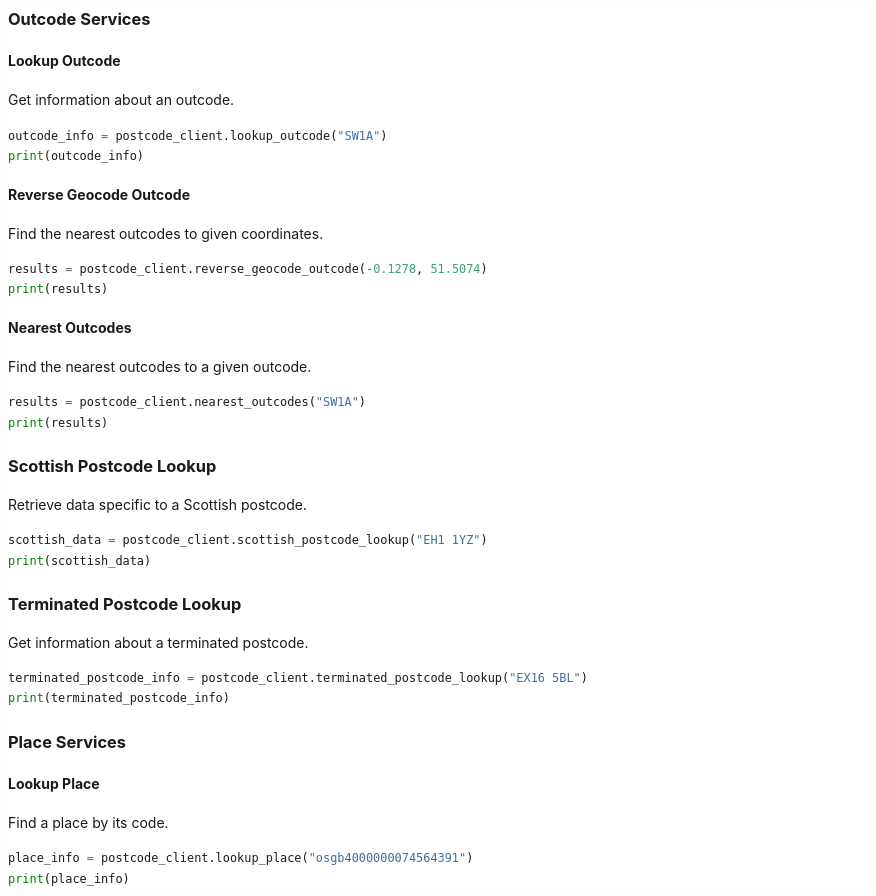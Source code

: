 ### Outcode Services

#### Lookup Outcode

Get information about an outcode.

```python
outcode_info = postcode_client.lookup_outcode("SW1A")
print(outcode_info)
```

#### Reverse Geocode Outcode

Find the nearest outcodes to given coordinates.

```python
results = postcode_client.reverse_geocode_outcode(-0.1278, 51.5074)
print(results)
```

#### Nearest Outcodes

Find the nearest outcodes to a given outcode.

```python
results = postcode_client.nearest_outcodes("SW1A")
print(results)
```

### Scottish Postcode Lookup

Retrieve data specific to a Scottish postcode.

```python
scottish_data = postcode_client.scottish_postcode_lookup("EH1 1YZ")
print(scottish_data)
```

### Terminated Postcode Lookup

Get information about a terminated postcode.

```python
terminated_postcode_info = postcode_client.terminated_postcode_lookup("EX16 5BL")
print(terminated_postcode_info)
```

### Place Services

#### Lookup Place

Find a place by its code.

```python
place_info = postcode_client.lookup_place("osgb4000000074564391")
print(place_info)
```
